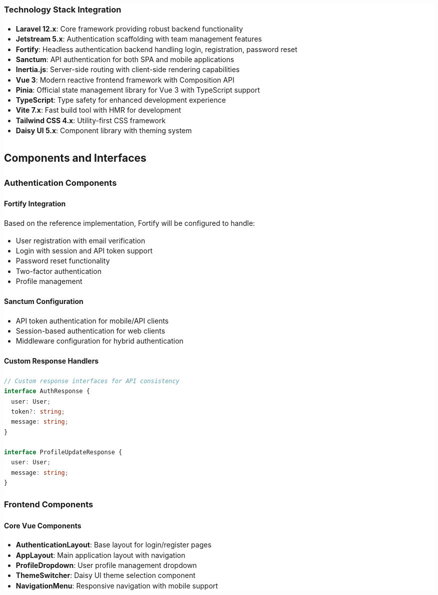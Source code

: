 ### Technology Stack Integration

- **Laravel 12.x**: Core framework providing robust backend functionality
- **Jetstream 5.x**: Authentication scaffolding with team management features
- **Fortify**: Headless authentication backend handling login, registration, password reset
- **Sanctum**: API authentication for both SPA and mobile applications
- **Inertia.js**: Server-side routing with client-side rendering capabilities
- **Vue 3**: Modern reactive frontend framework with Composition API
- **Pinia**: Official state management library for Vue 3 with TypeScript support
- **TypeScript**: Type safety for enhanced development experience
- **Vite 7.x**: Fast build tool with HMR for development
- **Tailwind CSS 4.x**: Utility-first CSS framework
- **Daisy UI 5.x**: Component library with theming system

## Components and Interfaces

### Authentication Components

#### Fortify Integration
Based on the reference implementation, Fortify will be configured to handle:
- User registration with email verification
- Login with session and API token support
- Password reset functionality
- Two-factor authentication
- Profile management

#### Sanctum Configuration
- API token authentication for mobile/API clients
- Session-based authentication for web clients
- Middleware configuration for hybrid authentication

#### Custom Response Handlers
```typescript
// Custom response interfaces for API consistency
interface AuthResponse {
  user: User;
  token?: string;
  message: string;
}

interface ProfileUpdateResponse {
  user: User;
  message: string;
}
```

### Frontend Components

#### Core Vue Components
- **AuthenticationLayout**: Base layout for login/register pages
- **AppLayout**: Main application layout with navigation
- **ProfileDropdown**: User profile management dropdown
- **ThemeSwitcher**: Daisy UI theme selection component
- **NavigationMenu**: Responsive navigation with mobile support
